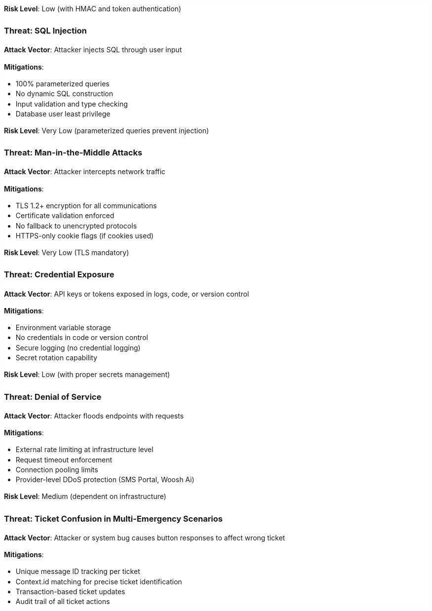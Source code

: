 **Risk Level**: Low (with HMAC and token authentication)

### Threat: SQL Injection

**Attack Vector**: Attacker injects SQL through user input

**Mitigations**:
- 100% parameterized queries
- No dynamic SQL construction
- Input validation and type checking
- Database user least privilege

**Risk Level**: Very Low (parameterized queries prevent injection)

### Threat: Man-in-the-Middle Attacks

**Attack Vector**: Attacker intercepts network traffic

**Mitigations**:
- TLS 1.2+ encryption for all communications
- Certificate validation enforced
- No fallback to unencrypted protocols
- HTTPS-only cookie flags (if cookies used)

**Risk Level**: Very Low (TLS mandatory)

### Threat: Credential Exposure

**Attack Vector**: API keys or tokens exposed in logs, code, or version control

**Mitigations**:
- Environment variable storage
- No credentials in code or version control
- Secure logging (no credential logging)
- Secret rotation capability

**Risk Level**: Low (with proper secrets management)

### Threat: Denial of Service

**Attack Vector**: Attacker floods endpoints with requests

**Mitigations**:
- External rate limiting at infrastructure level
- Request timeout enforcement
- Connection pooling limits
- Provider-level DDoS protection (SMS Portal, Woosh Ai)

**Risk Level**: Medium (dependent on infrastructure)

### Threat: Ticket Confusion in Multi-Emergency Scenarios

**Attack Vector**: Attacker or system bug causes button responses to affect wrong ticket

**Mitigations**:
- Unique message ID tracking per ticket
- Context.id matching for precise ticket identification
- Transaction-based ticket updates
- Audit trail of all ticket actions
